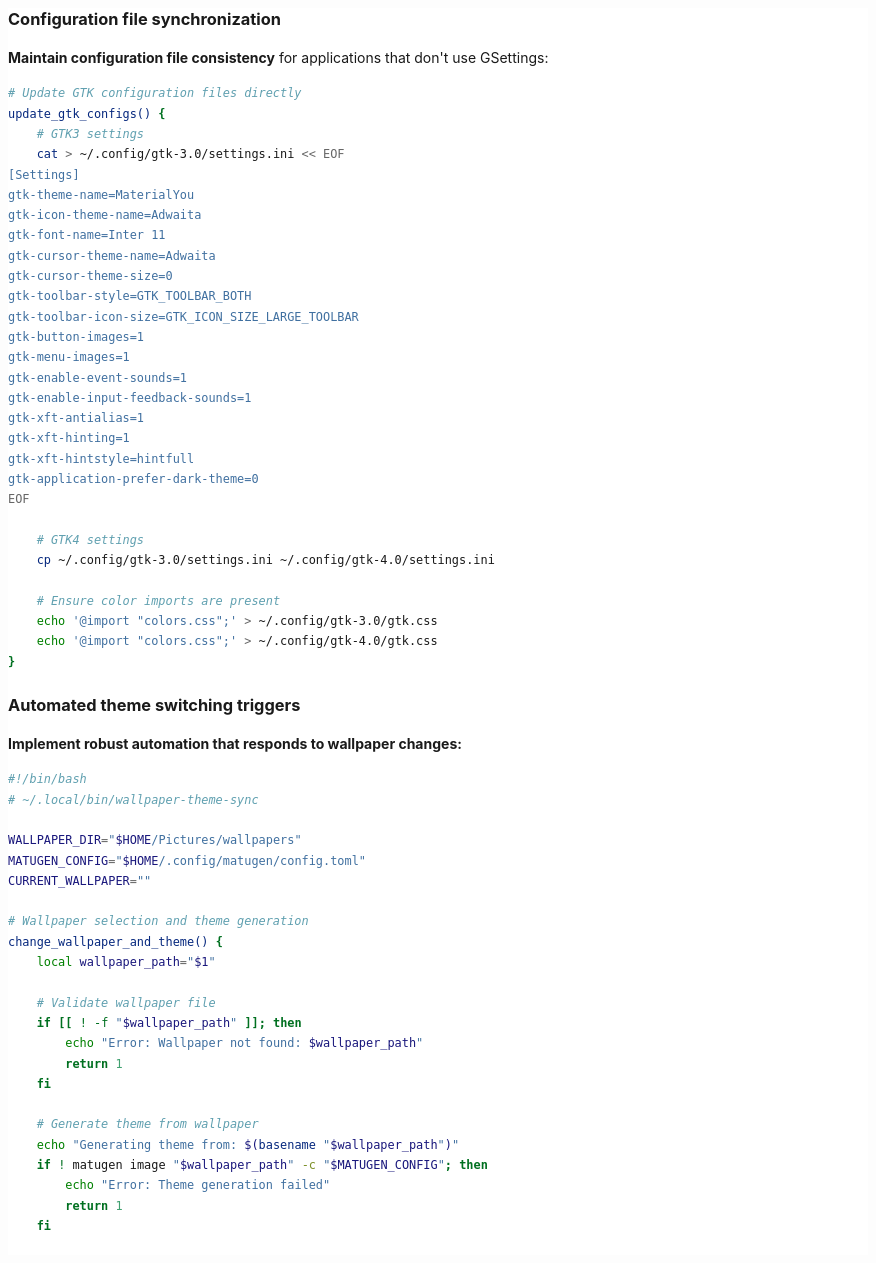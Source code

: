 ### Configuration file synchronization

**Maintain configuration file consistency** for applications that don't use GSettings:

```bash
# Update GTK configuration files directly
update_gtk_configs() {
    # GTK3 settings
    cat > ~/.config/gtk-3.0/settings.ini << EOF
[Settings]
gtk-theme-name=MaterialYou
gtk-icon-theme-name=Adwaita
gtk-font-name=Inter 11
gtk-cursor-theme-name=Adwaita
gtk-cursor-theme-size=0
gtk-toolbar-style=GTK_TOOLBAR_BOTH
gtk-toolbar-icon-size=GTK_ICON_SIZE_LARGE_TOOLBAR
gtk-button-images=1
gtk-menu-images=1
gtk-enable-event-sounds=1
gtk-enable-input-feedback-sounds=1
gtk-xft-antialias=1
gtk-xft-hinting=1
gtk-xft-hintstyle=hintfull
gtk-application-prefer-dark-theme=0
EOF

    # GTK4 settings
    cp ~/.config/gtk-3.0/settings.ini ~/.config/gtk-4.0/settings.ini
    
    # Ensure color imports are present
    echo '@import "colors.css";' > ~/.config/gtk-3.0/gtk.css
    echo '@import "colors.css";' > ~/.config/gtk-4.0/gtk.css
}
```

### Automated theme switching triggers

**Implement robust automation that responds to wallpaper changes:**

```bash
#!/bin/bash
# ~/.local/bin/wallpaper-theme-sync

WALLPAPER_DIR="$HOME/Pictures/wallpapers"
MATUGEN_CONFIG="$HOME/.config/matugen/config.toml"
CURRENT_WALLPAPER=""

# Wallpaper selection and theme generation
change_wallpaper_and_theme() {
    local wallpaper_path="$1"
    
    # Validate wallpaper file
    if [[ ! -f "$wallpaper_path" ]]; then
        echo "Error: Wallpaper not found: $wallpaper_path"
        return 1
    fi
    
    # Generate theme from wallpaper
    echo "Generating theme from: $(basename "$wallpaper_path")"
    if ! matugen image "$wallpaper_path" -c "$MATUGEN_CONFIG"; then
        echo "Error: Theme generation failed"
        return 1
    fi
    
```